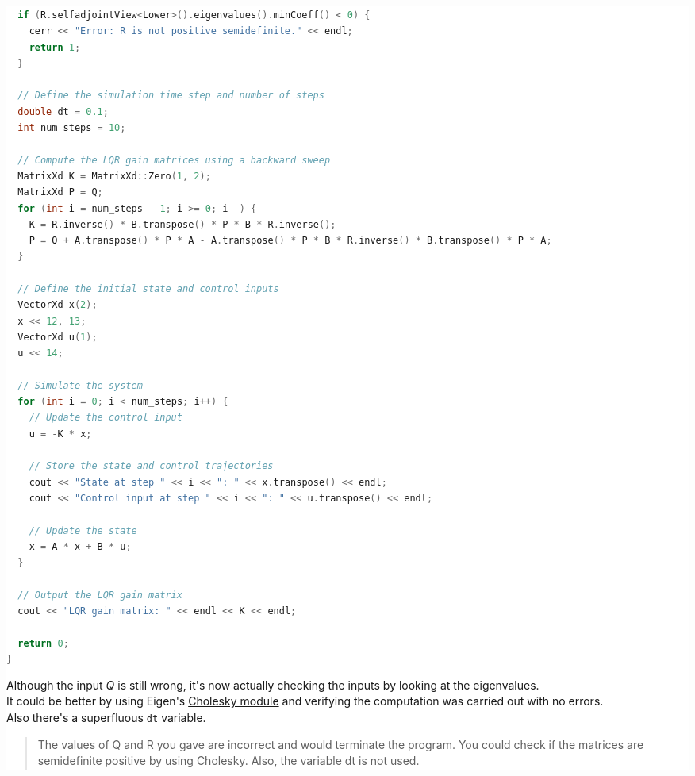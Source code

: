 ```cpp
  if (R.selfadjointView<Lower>().eigenvalues().minCoeff() < 0) {
    cerr << "Error: R is not positive semidefinite." << endl;
    return 1;
  }

  // Define the simulation time step and number of steps
  double dt = 0.1;
  int num_steps = 10;

  // Compute the LQR gain matrices using a backward sweep
  MatrixXd K = MatrixXd::Zero(1, 2);
  MatrixXd P = Q;
  for (int i = num_steps - 1; i >= 0; i--) {
    K = R.inverse() * B.transpose() * P * B * R.inverse();
    P = Q + A.transpose() * P * A - A.transpose() * P * B * R.inverse() * B.transpose() * P * A;
  }

  // Define the initial state and control inputs
  VectorXd x(2);
  x << 12, 13;
  VectorXd u(1);
  u << 14;

  // Simulate the system
  for (int i = 0; i < num_steps; i++) {
    // Update the control input
    u = -K * x;

    // Store the state and control trajectories
    cout << "State at step " << i << ": " << x.transpose() << endl;
    cout << "Control input at step " << i << ": " << u.transpose() << endl;

    // Update the state
    x = A * x + B * u;
  }

  // Output the LQR gain matrix
  cout << "LQR gain matrix: " << endl << K << endl;

  return 0;
}
```

Although the input $Q$ is still wrong, it's now actually checking the inputs by looking at the eigenvalues.  
It could be better by using Eigen's [Cholesky module](https://eigen.tuxfamily.org/dox/classEigen_1_1LLT.html) and verifying the computation was carried out with no errors.  
Also there's a superfluous `dt` variable.

> The values of Q and R you gave are incorrect and would terminate the program. You could check if the matrices are semidefinite positive by using Cholesky. Also, the variable dt is not used.
